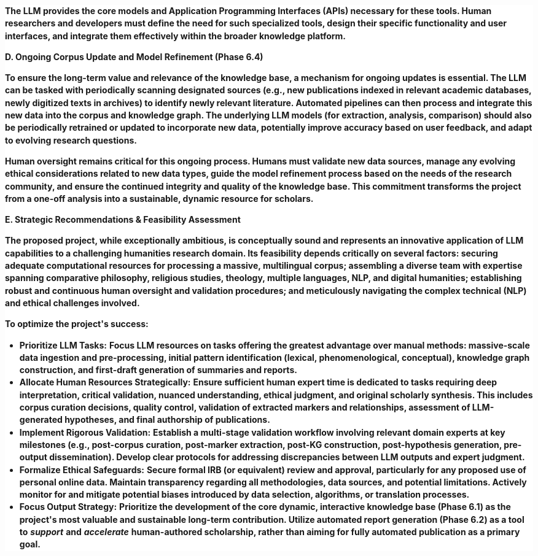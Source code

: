 **The LLM provides the core models and Application Programming Interfaces (APIs) necessary for these tools. Human researchers and developers must define the need for such specialized tools, design their specific functionality and user interfaces, and integrate them effectively within the broader knowledge platform.**

**D. Ongoing Corpus Update and Model Refinement (Phase 6.4)**

**To ensure the long-term value and relevance of the knowledge base, a mechanism for ongoing updates is essential. The LLM can be tasked with periodically scanning designated sources (e.g., new publications indexed in relevant academic databases, newly digitized texts in archives) to identify newly relevant literature. Automated pipelines can then process and integrate this new data into the corpus and knowledge graph. The underlying LLM models (for extraction, analysis, comparison) should also be periodically retrained or updated to incorporate new data, potentially improve accuracy based on user feedback, and adapt to evolving research questions.**

**Human oversight remains critical for this ongoing process. Humans must validate new data sources, manage any evolving ethical considerations related to new data types, guide the model refinement process based on the needs of the research community, and ensure the continued integrity and quality of the knowledge base. This commitment transforms the project from a one-off analysis into a sustainable, dynamic resource for scholars.**

**E. Strategic Recommendations & Feasibility Assessment**

**The proposed project, while exceptionally ambitious, is conceptually sound and represents an innovative application of LLM capabilities to a challenging humanities research domain. Its feasibility depends critically on several factors: securing adequate computational resources for processing a massive, multilingual corpus; assembling a diverse team with expertise spanning comparative philosophy, religious studies, theology, multiple languages, NLP, and digital humanities; establishing robust and continuous human oversight and validation procedures; and meticulously navigating the complex technical (NLP) and ethical challenges involved.**

**To optimize the project's success:**

- **Prioritize LLM Tasks:** **Focus LLM resources on tasks offering the greatest advantage over manual methods: massive-scale data ingestion and pre-processing, initial pattern identification (lexical, phenomenological, conceptual), knowledge graph construction, and first-draft generation of summaries and reports.**
- **Allocate Human Resources Strategically:** **Ensure sufficient human expert time is dedicated to tasks requiring deep interpretation, critical validation, nuanced understanding, ethical judgment, and original scholarly synthesis. This includes corpus curation decisions, quality control, validation of extracted markers and relationships, assessment of LLM-generated hypotheses, and final authorship of publications.**
- **Implement Rigorous Validation:** **Establish a multi-stage validation workflow involving relevant domain experts at key milestones (e.g., post-corpus curation, post-marker extraction, post-KG construction, post-hypothesis generation, pre-output dissemination). Develop clear protocols for addressing discrepancies between LLM outputs and expert judgment.**
- **Formalize Ethical Safeguards:** **Secure formal IRB (or equivalent) review and approval, particularly for any proposed use of personal online data. Maintain transparency regarding all methodologies, data sources, and potential limitations. Actively monitor for and mitigate potential biases introduced by data selection, algorithms, or translation processes.**
- **Focus Output Strategy:** **Prioritize the development of the core dynamic, interactive knowledge base (Phase 6.1) as the project's most valuable and sustainable long-term contribution. Utilize automated report generation (Phase 6.2) as a tool to** _**support**_ **and** _**accelerate**_ **human-authored scholarship, rather than aiming for fully automated publication as a primary goal.**
